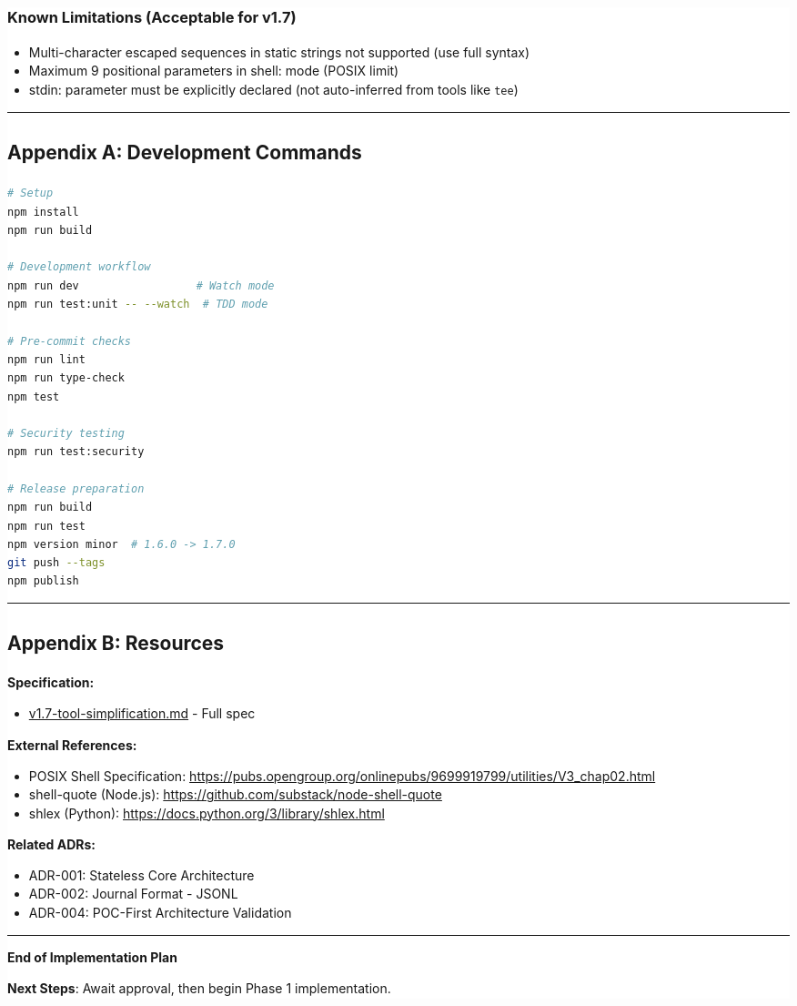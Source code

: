 ### Known Limitations (Acceptable for v1.7)

- Multi-character escaped sequences in static strings not supported (use full syntax)
- Maximum 9 positional parameters in shell: mode (POSIX limit)
- stdin: parameter must be explicitly declared (not auto-inferred from tools like `tee`)

---

## Appendix A: Development Commands

```bash
# Setup
npm install
npm run build

# Development workflow
npm run dev                  # Watch mode
npm run test:unit -- --watch  # TDD mode

# Pre-commit checks
npm run lint
npm run type-check
npm test

# Security testing
npm run test:security

# Release preparation
npm run build
npm run test
npm version minor  # 1.6.0 -> 1.7.0
git push --tags
npm publish
```

---

## Appendix B: Resources

**Specification:**
- [v1.7-tool-simplification.md](./v1.7-tool-simplification.md) - Full spec

**External References:**
- POSIX Shell Specification: https://pubs.opengroup.org/onlinepubs/9699919799/utilities/V3_chap02.html
- shell-quote (Node.js): https://github.com/substack/node-shell-quote
- shlex (Python): https://docs.python.org/3/library/shlex.html

**Related ADRs:**
- ADR-001: Stateless Core Architecture
- ADR-002: Journal Format - JSONL
- ADR-004: POC-First Architecture Validation

---

**End of Implementation Plan**

**Next Steps**: Await approval, then begin Phase 1 implementation.
